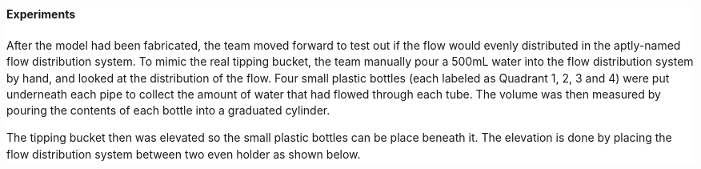#### Experiments

After the model had been fabricated, the team moved forward to test out if the flow would evenly distributed in the aptly-named flow distribution system. To mimic the real tipping bucket, the team manually pour a 500mL water into the flow distribution system by hand, and looked at the distribution of the flow. Four small plastic bottles (each labeled as Quadrant 1, 2, 3 and 4) were put underneath each pipe to collect the amount of water that had flowed through each tube. The volume was then measured by pouring the contents of each bottle into a graduated cylinder.

The tipping bucket then was elevated so the small plastic bottles can be place beneath it. The elevation is done by placing the flow distribution system between two even holder as shown below.

<p align="center">